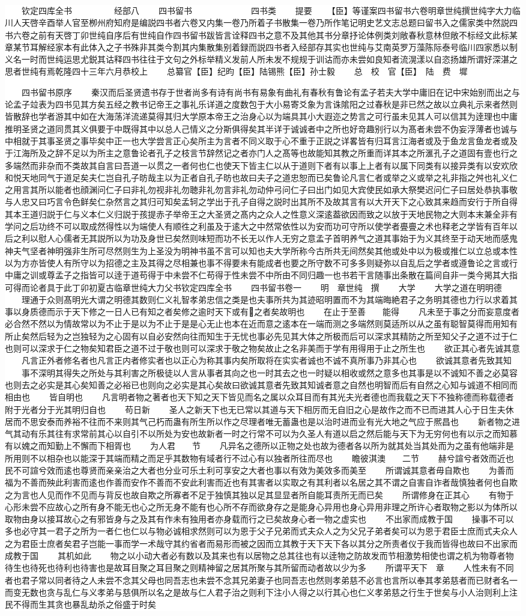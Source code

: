 　　钦定四库全书　　　　　经部八
　　四书留书　　　　　　　四书类
　　提要
　　【臣】等谨案四书留书六卷明章世纯撰世纯字大力临川人天啓辛酉举人官至栁州府知府是编説四书者六卷又内集一卷乃所着子书散集一卷乃所作笔记明史艺文志总题曰留书入之儒家类中然説四书六卷之前有天啓丁卯世纯自序后有世纯自作四书留书跋皆言诠释四书之意不及其他其书分章抒论体例类刘敞春秋意林但敞不标经文此标某章某节耳解经家本有此体入之子书殊非其类今割其内集散集别着録而説四书者入经部存其实也世纯与艾南英罗万藻陈际泰号临川四家悉以制义名一时而世纯运思尤鋭其诂释四书往往于文句之外标举精义发前人所未发不规规于训诂而亦未尝如良知者流滉漾以自恣扬雄所谓好深湛之思者世纯有焉乾隆四十三年六月恭校上
　　总纂官【臣】纪昀【臣】陆锡熊【臣】孙士毅
　　总　校　官【臣】　陆　费　墀










　　四书留书原序
　　秦汉而后圣贤遗书存于世者尚多有诗有尚书有易象有曲礼有春秋有鲁论有孟子若夫大学中庸旧在记中宋始别而出之与论孟子竝表为四书见其方矣五经之教书记帝王之事礼乐详道之度数包于大小易寄爻象为言诛隂阳之过春秋是非已然之故以立典礼示来者然则皆散辞也学者游其中如在大海荡洋流递莫得其归大学原本帝王之治身心以为端具其小大遐迩之势言之可行虽未见其人可以信其为逹理也中庸推明圣贤之道同贯其义俱要于中既得其中以总人己情义之分斯俱得矣其半详于诚诚者中之所也好竒趣别行以为髙者未尝不伪妄浮薄者也诚与中相就于其事圣贤之事毕矣中正一也大学尝言正心矣所主为言者不同义取于心不重于正説之详畧皆有归耳言江海者或及于鱼龙言鱼龙者或及于江海所及之辞不足以为所主之意鲁论者孔子之枝言节辞然记之者亦门人之髙等也故能知其教之所重而详其本之所滙孔子之道固有壹也行之多端然而非杂而不类故其自言曰吾道一以贯之一者何也仁也使天下皆主仁以从于道则下者有以事上上者有以属下同类有以接异类有以安欢欣和悦天地同气于道足矣夫仁岂自孔子昉哉主以为正者自孔子昉也故曰夫子之道忠恕而已矣鲁论凡言仁者或举之义或举之礼非指之舛也礼义仁之用言其所以能者也顔渊问仁子曰非礼勿视非礼勿聴非礼勿言非礼勿动仲弓问仁子曰出门如见大宾使民如承大祭樊迟问仁子曰居处恭执事敬与人忠又曰巧言令色鲜矣仁杂然言之其归可知矣孟轲之学出于孔子自得之説时出其所不及故其言有以大开天下之心致其来趋而安行于所自得其本王道归説于仁与义本仁义归説于孩提赤子举帝王之大圣贤之髙内之众人之性意义深逺葢欲因而致之以放于天地民物之大则本末兼全非有学问之后功终不可以取成然得性以为端使人有顺徃之利虽及于逺大之中然常依性以为安而功可守所以使学者亹亹之术也释老之学皆有百年以后之利以慰人心儒者无其説所以为功及身世已矣然则味短而功不长无以作人无穷之意孟子首明养气之道其事始于为义其终至于动天地而感鬼神夫气坚者神明强非生所可尽然则生为上圣没为明神书虽不言可以知也夫大学所称今古所共无间然矣其他或处中以为极或推仁以立总或本性以为方亦皆使人有所守以为招德之主及其得之尽相兼也事不得要未有能成者也要之所守数不可多多则疑弥以自乱后之学者或遵鲁论之言或行中庸之训或尊孟子之指皆可以逹于道苟得于中未尝不仁苟得于性未尝不中所由不同归趣一也书若干言随事出条散在篇间自非一类今掲其大指可得而论者具于此丁卯初夏古临章世纯大力父书钦定四库全书
　　四书留书卷一
　　明　章世纯　撰
　　大学
　　大学之道在明明德
　　理通于众则髙明光大谓之明德其数则仁义礼智孝弟忠信之类是也夫事所共为其迹昭明置而不为其端晦絶君子之务明其德也力行以求着其事以身质德而示于天下修之一日人已有知之者矣修之逾时天下或有之者矣故明也
　　在止于至善　　能得
　　凡未至于事之分而妄意度者必合然不然以为情故常以为不止于是以为不止于是是心无止也本在近而意之逺本在一端而测之多端然则莫适所以从之虽有聪智莫得而用知有所止矣然后轻为之岂独轻为之心固有以自必安然向往而知生于无忧也事必先见其大体之所极而后可以深求其精防之所至知父子之道不过于仁也则可以深求于仁之物矣知君臣之道不过于敬也则可以深求于敬之物矣故止之名非美而于学有用得用于止之所生也
　　欲正其心者先诚其意
　　凡言正外者修名者也凡言正内者修实者也以正心为称其事内矣所取将在实实者诚也不诚不真所事乃非其心也
　　欲诚其意者先致其知
　　事不深明其得失之所处与其利害之所极徒以人言从事者其向之也一时其去之也一时疑以相收或然之意多也其事是以不诚知不善之必莫容也则去之必实是其心矣知善之必裕已也则向之必实是其心矣故曰欲诚其意者先致其知诚者意之自然也明智而后有自然之心知与诚道不相同而相由也
　　皆自明也
　　凡言明者物之著者也天下知之天下皆见而名之属以众耳目而有其光夫光者德也而我载之天下不独称德而称载德者附于光者分于光其明归自也
　　苟日新
　　圣人之新天下也无已常以其道与天下相厉而无自旧之心是故作之而不已而进其人心于日生夫休居而不思安泰而养裕不往而不来则其气己朽而蛊有所生所以作之尽理者唯无蓄蛊也是以治时进而业有光大地之气应于熈昌也
　　新者物之进气其动有乐其往有求常前其心以自引不以所处为安也故新者一时之行常不可以为久圣人有道以启之然后能与天下为无穷何也有以示之而知慕有以媿之而知勤上不懈而下相胥也
　　为人君　　节
　　凡异名之德所以正物之处也故为德者各以所为就其处当其处而为之虽有他端非是所用则不以相杂也以能深于其端而精之而足乎其数物有域者行不过心有以独者所往而尽也
　　瞻彼淇澳　　二节
　　赫兮諠兮者效而近也民不可諠兮效而逺也尊贤而亲亲治之大者也分业可乐土利可享安之大者也事以有效为美效多而美至
　　所谓诚其意者毋自欺也
　　为善而福为不善而殃此利害而逺也作善而安作不善而不安此利害而近也有其害者以实取之有其利者以名居之其不谓之自害自诈者哉慎独者何也自欺之为言也人见而作不见而与背反也故自欺之所寡者不足于独慎其独以足其显显者所自能耳责所无而已矣
　　所谓修身在正其心
　　有物于心形未尝不应故心之所有身不能无也心之所无身不能有也心所不存而欲身存之是能身心异用也身心异用非理之所许心者取物之影以为体所以取物由身以接耳故心之有邪皆身与之及其有作未有独用者亦身载而行之已矣故身心者一物之虚实也
　　不出家而成教于国
　　操事不可以多也必守其一君子之所为一者仁也仁以与物必诚相求然则可以为恩于父子兄弟而式夫众人之为父兄子弟者矣可以为恩于君臣士庶而式夫众人之为君臣士庶者矣君子岂能一事而学一术哉守其约省者而易形而被之因而立其教于天下天下各以其分之所责者仪于我而皆得也故曰不出家而成教于国
　　其机如此
　　物之以小动大者必有数以及其来也有以居物之总其往也有以逹物之防故发而节相激势相使也谓之机为物尊者物待生也待死也待利也待害也是故耳目聚之耳目聚之则精神留之居其所聚与其所留而动者故以少为多
　　所谓平天下　章
　　人性未有不同者也君子常以同者待之人未尝不念其父母也同吾志也未尝不念其兄弟妻子也同吾志也然则孝弟慈不必言也言所以奉其孝弟慈者而已财者名一而变无数也贪与乱仁与义孝弟与慈俱所以名之是故与仁人君子治之则利下注小人得之以行其心也仁义孝弟慈之行生于世矣与小人治则利上注民不得而生其贪也暴乱劫杀之俗盛于时矣

